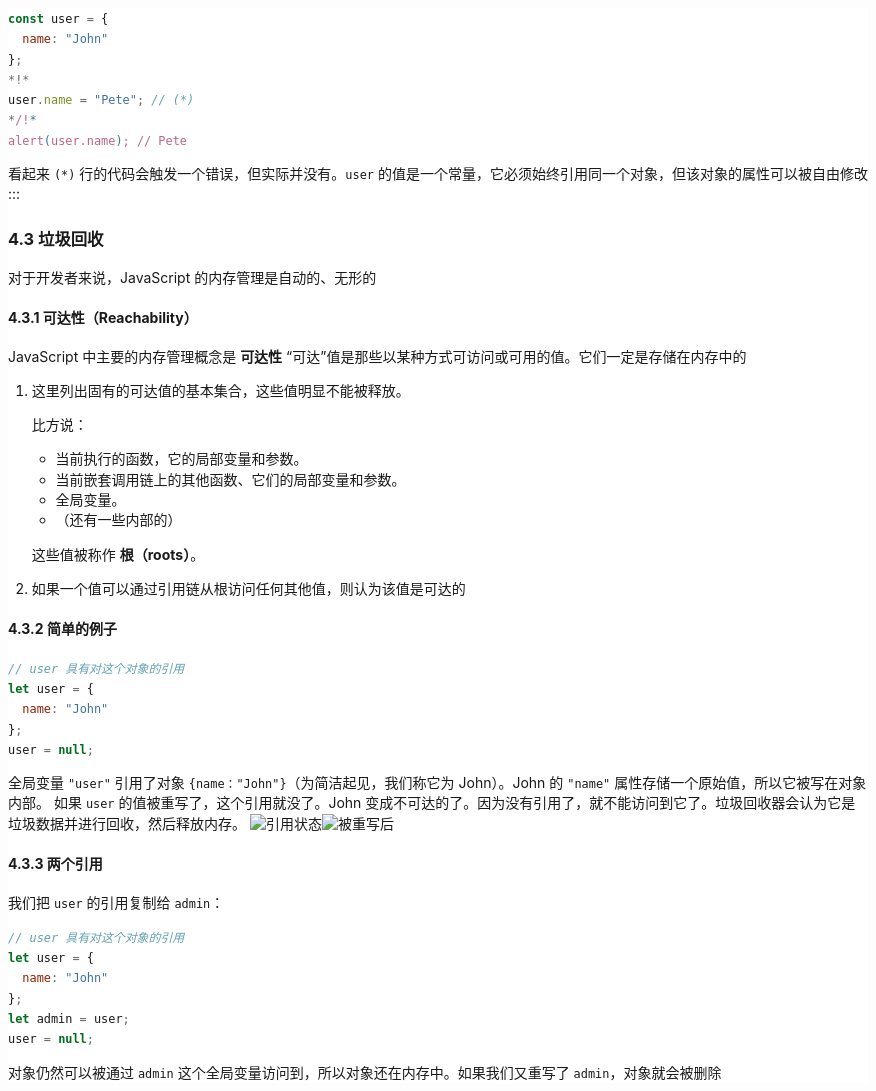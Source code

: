 ```js
const user = {
  name: "John"
};
*!*
user.name = "Pete"; // (*)
*/!*
alert(user.name); // Pete
```
看起来 `(*)` 行的代码会触发一个错误，但实际并没有。`user` 的值是一个常量，它必须始终引用同一个对象，但该对象的属性可以被自由修改
:::



### 4.3 垃圾回收
对于开发者来说，JavaScript 的内存管理是自动的、无形的

#### 4.3.1 可达性（Reachability）
JavaScript 中主要的内存管理概念是 **可达性**
“可达”值是那些以某种方式可访问或可用的值。它们一定是存储在内存中的
1. 这里列出固有的可达值的基本集合，这些值明显不能被释放。

    比方说：

    - 当前执行的函数，它的局部变量和参数。
    - 当前嵌套调用链上的其他函数、它们的局部变量和参数。
    - 全局变量。
    - （还有一些内部的）

    这些值被称作 **根（roots）**。

2. 如果一个值可以通过引用链从根访问任何其他值，则认为该值是可达的

#### 4.3.2  简单的例子
```js
// user 具有对这个对象的引用
let user = {
  name: "John"
};
user = null;
```
全局变量 `"user"` 引用了对象 `{name："John"}`（为简洁起见，我们称它为 John）。John 的 `"name"` 属性存储一个原始值，所以它被写在对象内部。
如果 `user` 的值被重写了，这个引用就没了。John 变成不可达的了。因为没有引用了，就不能访问到它了。垃圾回收器会认为它是垃圾数据并进行回收，然后释放内存。
![引用状态](https://pic.imgdb.cn/item/62c69200f54cd3f937792344.jpg)![被重写后](https://pic.imgdb.cn/item/62c6922ff54cd3f9377963a1.jpg)

#### 4.3.3 两个引用
我们把 `user` 的引用复制给 `admin`：
```js
// user 具有对这个对象的引用
let user = {
  name: "John"
};
let admin = user;
user = null;
```
对象仍然可以被通过 `admin` 这个全局变量访问到，所以对象还在内存中。如果我们又重写了 `admin`，对象就会被删除
